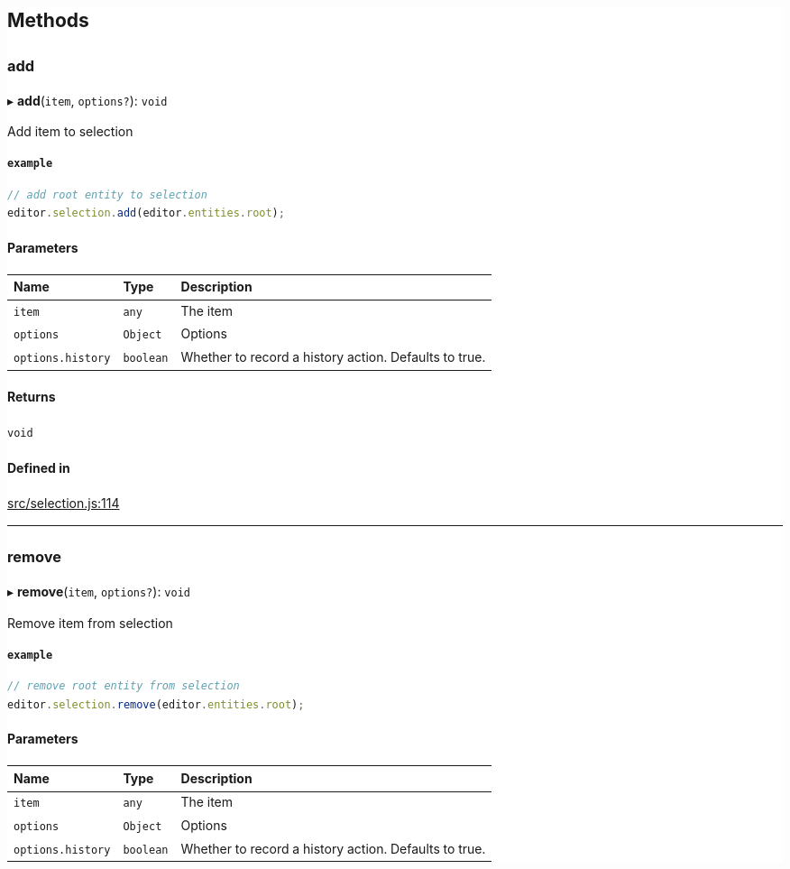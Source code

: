 ## Methods

### add

▸ **add**(`item`, `options?`): `void`

Add item to selection

**`example`**
```javascript
// add root entity to selection
editor.selection.add(editor.entities.root);
```

#### Parameters

| Name | Type | Description |
| :------ | :------ | :------ |
| `item` | `any` | The item |
| `options` | `Object` | Options |
| `options.history` | `boolean` | Whether to record a history action. Defaults to true. |

#### Returns

`void`

#### Defined in

[src/selection.js:114](https://github.com/playcanvas/editor-api/blob/76b7284/src/selection.js#L114)

___

### remove

▸ **remove**(`item`, `options?`): `void`

Remove item from selection

**`example`**
```javascript
// remove root entity from selection
editor.selection.remove(editor.entities.root);
```

#### Parameters

| Name | Type | Description |
| :------ | :------ | :------ |
| `item` | `any` | The item |
| `options` | `Object` | Options |
| `options.history` | `boolean` | Whether to record a history action. Defaults to true. |
